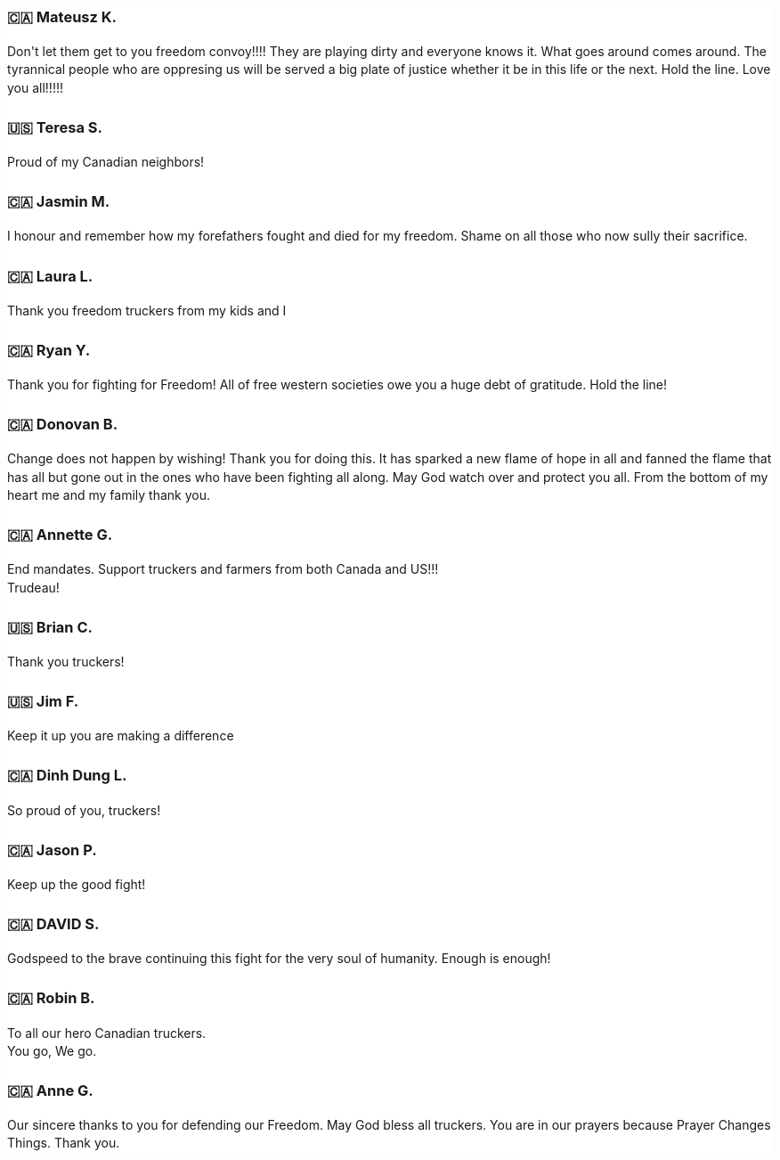 ### 🇨🇦 Mateusz K.
Don't let them get to you freedom convoy!!!! They are playing dirty and everyone knows it. What goes around comes around. The tyrannical people who are oppresing us will be served a big plate of justice whether it be in this life or the next. Hold the line. Love you all!!!!!

### 🇺🇸 Teresa S.
Proud of my Canadian neighbors!

### 🇨🇦 Jasmin M.
I honour and remember how my forefathers fought and died for my freedom.  Shame on all those who now sully their sacrifice.  

### 🇨🇦 Laura L.
Thank you freedom truckers from my kids and I

### 🇨🇦 Ryan Y.
Thank you for fighting for Freedom!  All of free western societies owe you a huge debt of gratitude.  Hold the line!

### 🇨🇦 Donovan B.
Change does not happen by wishing! Thank you for doing this. It has sparked a new flame of hope in all and fanned the flame that has all but gone out in the ones who have been fighting all along. May God watch over and protect you all. From the bottom of my heart me and my family thank you.

### 🇨🇦 Annette G.
End mandates. Support truckers and farmers from both Canada and US!!!<br /> Trudeau!

### 🇺🇸 Brian C.
Thank you truckers!

### 🇺🇸 Jim F.
Keep it up you are making a difference 

### 🇨🇦 Dinh Dung L.
So proud of you, truckers!

### 🇨🇦 Jason P.
Keep up the good fight! 

### 🇨🇦 DAVID S.
Godspeed to the brave continuing this fight for the very soul of humanity. Enough is enough!

### 🇨🇦 Robin B.
To all our hero Canadian truckers. <br />You go, We go.

### 🇨🇦 Anne G.
Our sincere thanks to you for defending our Freedom.  May God bless all truckers.  You are in our prayers because Prayer Changes Things.  Thank  you.
